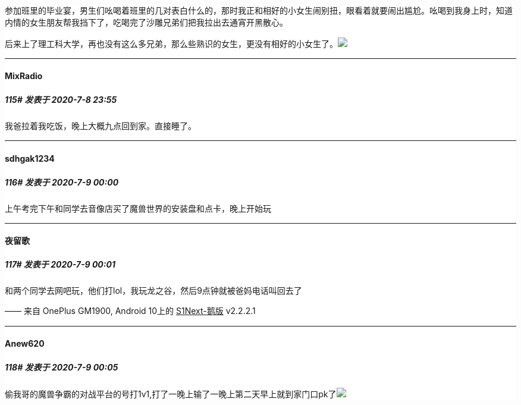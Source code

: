 
参加班里的毕业宴，男生们吆喝着班里的几对表白什么的，那时我正和相好的小女生闹别扭，眼看着就要闹出尴尬。吆喝到我身上时，知道内情的女生朋友帮我挡下了，吃喝完了沙雕兄弟们把我拉出去通宵开黑散心。

后来上了理工科大学，再也没有这么多兄弟，那么些熟识的女生，更没有相好的小女生了。<img src="https://static.saraba1st.com/image/smiley/face2017/096.png" referrerpolicy="no-referrer">







*****

####  MixRadio  
##### 115#       发表于 2020-7-8 23:55




我爸拉着我吃饭，晚上大概九点回到家。直接睡了。







*****

####  sdhgak1234  
##### 116#       发表于 2020-7-9 00:00




上午考完下午和同学去音像店买了魔兽世界的安装盘和点卡，晚上开始玩







*****

####  夜留歌  
##### 117#       发表于 2020-7-9 00:01




和两个同学去网吧玩，他们打lol，我玩龙之谷，然后9点钟就被爸妈电话叫回去了

—— 来自 OnePlus GM1900, Android 10上的 [S1Next-鹅版](https://github.com/ykrank/S1-Next/releases) v2.2.2.1







*****

####  Anew620  
##### 118#       发表于 2020-7-9 00:05




偷我哥的魔兽争霸的对战平台的号打1v1,打了一晚上输了一晚上第二天早上就到家门口pk了<img src="https://static.saraba1st.com/image/smiley/face2017/034.png" referrerpolicy="no-referrer">
